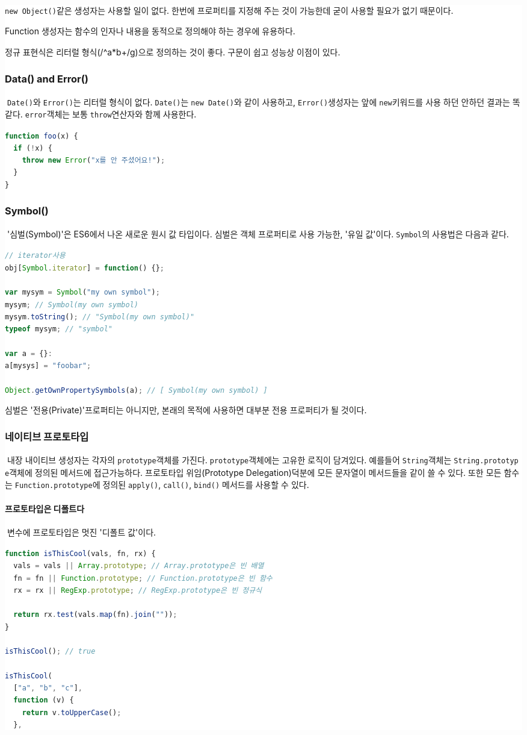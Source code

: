 ```javascript
```

`new Object()`같은 생성자는 사용할 일이 없다. 한번에 프로퍼티를 지정해 주는 것이 가능한데 굳이 사용할 필요가 없기 때문이다.

Function 생성자는 함수의 인자나 내용을 동적으로 정의해야 하는 경우에 유용하다.

정규 표현식은 리터럴 형식(/^a\*b+/g)으로 정의하는 것이 좋다. 구문이 쉽고 성능상 이점이 있다.

### Data() and Error()

&nbsp;`Date()`와 `Error()`는 리터럴 형식이 없다. `Date()`는 `new Date()`와 같이 사용하고, `Error()`생성자는 앞에 `new`키워드를 사용 하던 안하던 결과는 똑같다. `error`객체는 보통 `throw`연산자와 함께 사용한다.

```javascript
function foo(x) {
  if (!x) {
    throw new Error("x를 안 주셨어요!");
  }
}
```

### Symbol()

&nbsp;'심벌(Symbol)'은 ES6에서 나온 새로운 원시 값 타입이다. 심벌은 객체 프로퍼티로 사용 가능한, '유일 값'이다. `Symbol`의 사용법은 다음과 같다.

```javascript
// iterator사용
obj[Symbol.iterator] = function() {};

var mysym = Symbol("my own symbol");
mysym; // Symbol(my own symbol)
mysym.toString(); // "Symbol(my own symbol)"
typeof mysym; // "symbol"

var a = {}:
a[mysys] = "foobar";

Object.getOwnPropertySymbols(a); // [ Symbol(my own symbol) ]
```

심벌은 '전용(Private)'프로퍼티는 아니지만, 본래의 목적에 사용하면 대부분 전용 프로퍼티가 될 것이다.

### 네이티브 프로토타입

&nbsp;내장 내이티브 생성자는 각자의 `prototype`객체를 가진다. `prototype`객체에는 고유한 로직이 담겨있다. 예를들어 `String`객체는 `String.prototype`객체에 정의된 메서드에 접근가능하다. 프로토타입 위임(Prototype Delegation)덕분에 모든 문자열이 메서드들을 같이 쓸 수 있다. 또한 모든 함수는 `Function.prototype`에 정의된 `apply()`, `call()`, `bind()` 메서드를 사용할 수 있다.

#### 프로토타입은 디폴트다

&nbsp;변수에 프로토타입은 멋진 '디폴트 값'이다.

```javascript
function isThisCool(vals, fn, rx) {
  vals = vals || Array.prototype; // Array.prototype은 빈 배열
  fn = fn || Function.prototype; // Function.prototype은 빈 함수
  rx = rx || RegExp.prototype; // RegExp.prototype은 빈 정규식

  return rx.test(vals.map(fn).join(""));
}

isThisCool(); // true

isThisCool(
  ["a", "b", "c"],
  function (v) {
    return v.toUpperCase();
  },
```